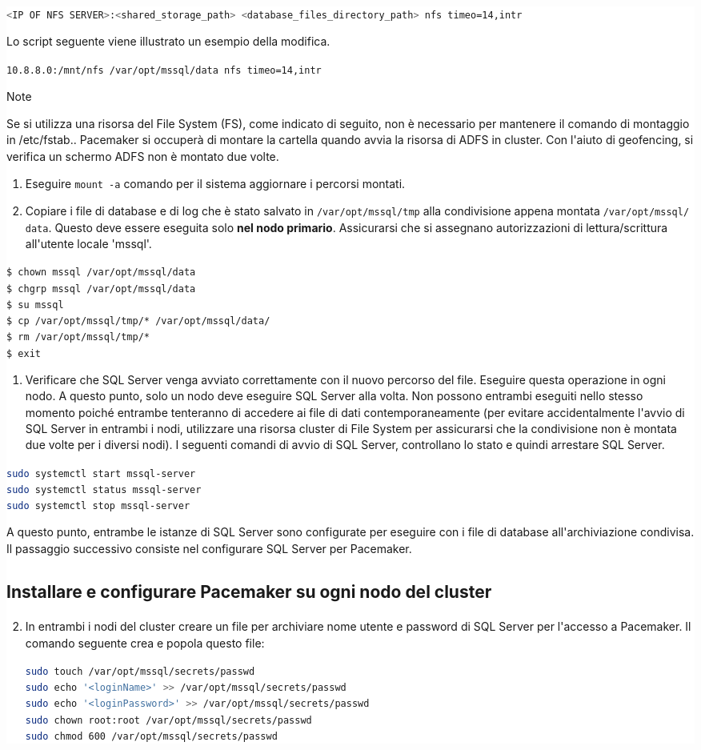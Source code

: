    ```bash
   <IP OF NFS SERVER>:<shared_storage_path> <database_files_directory_path> nfs timeo=14,intr 
   ```
   
   Lo script seguente viene illustrato un esempio della modifica.  

   ``` 
   10.8.8.0:/mnt/nfs /var/opt/mssql/data nfs timeo=14,intr 
   ``` 
> [!NOTE] 
>Se si utilizza una risorsa del File System (FS), come indicato di seguito, non è necessario per mantenere il comando di montaggio in /etc/fstab.. Pacemaker si occuperà di montare la cartella quando avvia la risorsa di ADFS in cluster. Con l'aiuto di geofencing, si verifica un schermo ADFS non è montato due volte. 

1.  Eseguire `mount -a` comando per il sistema aggiornare i percorsi montati.  

1.  Copiare i file di database e di log che è stato salvato in `/var/opt/mssql/tmp` alla condivisione appena montata `/var/opt/mssql/data`. Questo deve essere eseguita solo **nel nodo primario**. Assicurarsi che si assegnano autorizzazioni di lettura/scrittura all'utente locale 'mssql'.

   ``` 
   $ chown mssql /var/opt/mssql/data
   $ chgrp mssql /var/opt/mssql/data
   $ su mssql
   $ cp /var/opt/mssql/tmp/* /var/opt/mssql/data/
   $ rm /var/opt/mssql/tmp/*
   $ exit
   ``` 
 
1.  Verificare che SQL Server venga avviato correttamente con il nuovo percorso del file. Eseguire questa operazione in ogni nodo. A questo punto, solo un nodo deve eseguire SQL Server alla volta. Non possono entrambi eseguiti nello stesso momento poiché entrambe tenteranno di accedere ai file di dati contemporaneamente (per evitare accidentalmente l'avvio di SQL Server in entrambi i nodi, utilizzare una risorsa cluster di File System per assicurarsi che la condivisione non è montata due volte per i diversi nodi). I seguenti comandi di avvio di SQL Server, controllano lo stato e quindi arrestare SQL Server.
 
   ```bash
   sudo systemctl start mssql-server
   sudo systemctl status mssql-server
   sudo systemctl stop mssql-server
   ```
 
A questo punto, entrambe le istanze di SQL Server sono configurate per eseguire con i file di database all'archiviazione condivisa. Il passaggio successivo consiste nel configurare SQL Server per Pacemaker. 

## <a name="install-and-configure-pacemaker-on-each-cluster-node"></a>Installare e configurare Pacemaker su ogni nodo del cluster


2. In entrambi i nodi del cluster creare un file per archiviare nome utente e password di SQL Server per l'accesso a Pacemaker. Il comando seguente crea e popola questo file:

   ```bash
   sudo touch /var/opt/mssql/secrets/passwd
   sudo echo '<loginName>' >> /var/opt/mssql/secrets/passwd
   sudo echo '<loginPassword>' >> /var/opt/mssql/secrets/passwd
   sudo chown root:root /var/opt/mssql/secrets/passwd 
   sudo chmod 600 /var/opt/mssql/secrets/passwd    
   ```
